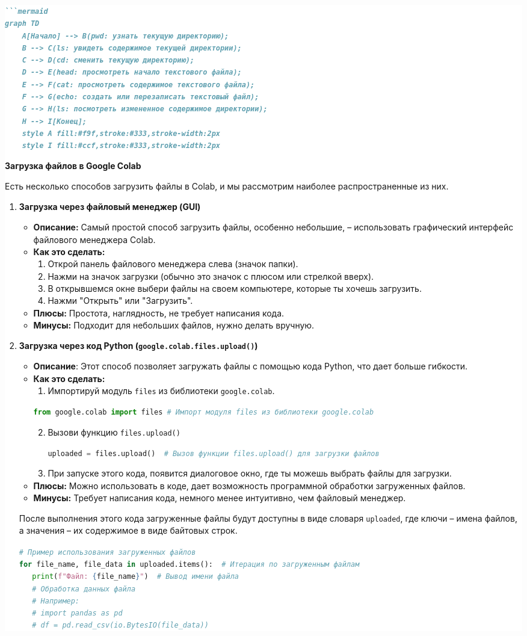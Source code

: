 ```markdown
```mermaid
graph TD
    A[Начало] --> B(pwd: узнать текущую директорию);
    B --> C(ls: увидеть содержимое текущей директории);
    C --> D(cd: сменить текущую директорию);
    D --> E(head: просмотреть начало текстового файла);
    E --> F(cat: просмотреть содержимое текстового файла);
    F --> G(echo: создать или перезаписать текстовый файл);
    G --> H(ls: посмотреть измененное содержимое директории);
    H --> I[Конец];
    style A fill:#f9f,stroke:#333,stroke-width:2px
    style I fill:#ccf,stroke:#333,stroke-width:2px

```
**Загрузка файлов в Google Colab**

Есть несколько способов загрузить файлы в Colab, и мы рассмотрим наиболее распространенные из них.

1.  **Загрузка через файловый менеджер (GUI)**
    *   **Описание:** Самый простой способ загрузить файлы, особенно небольшие, – использовать графический интерфейс файлового менеджера Colab.
    *   **Как это сделать:**
        1.  Открой панель файлового менеджера слева (значок папки).
        2.  Нажми на значок загрузки (обычно это значок с плюсом или стрелкой вверх).
        3.  В открывшемся окне выбери файлы на своем компьютере, которые ты хочешь загрузить.
        4.  Нажми "Открыть" или "Загрузить".
    *   **Плюсы:** Простота, наглядность, не требует написания кода.
    *   **Минусы:** Подходит для небольших файлов, нужно делать вручную.
   

2.  **Загрузка через код Python (`google.colab.files.upload()`)**
    *   **Описание**: Этот способ позволяет загружать файлы с помощью кода Python, что дает больше гибкости.
    *   **Как это сделать:**
        1.  Импортируй модуль `files` из библиотеки `google.colab`.
           ```python
           from google.colab import files # Импорт модуля files из библиотеки google.colab
           ```
        2.  Вызови функцию `files.upload()`
             ```python
             uploaded = files.upload()  # Вызов функции files.upload() для загрузки файлов
             ```
        3.  При запуске этого кода, появится диалоговое окно, где ты можешь выбрать файлы для загрузки.
    *   **Плюсы:** Можно использовать в коде, дает возможность программной обработки загруженных файлов.
    *   **Минусы:** Требует написания кода, немного менее интуитивно, чем файловый менеджер.

    После выполнения этого кода загруженные файлы будут доступны в виде словаря `uploaded`, где ключи – имена файлов, а значения – их содержимое в виде байтовых строк.
    ```python
    # Пример использования загруженных файлов
    for file_name, file_data in uploaded.items():  # Итерация по загруженным файлам
       print(f"Файл: {file_name}")  # Вывод имени файла
       # Обработка данных файла
       # Например:
       # import pandas as pd
       # df = pd.read_csv(io.BytesIO(file_data))